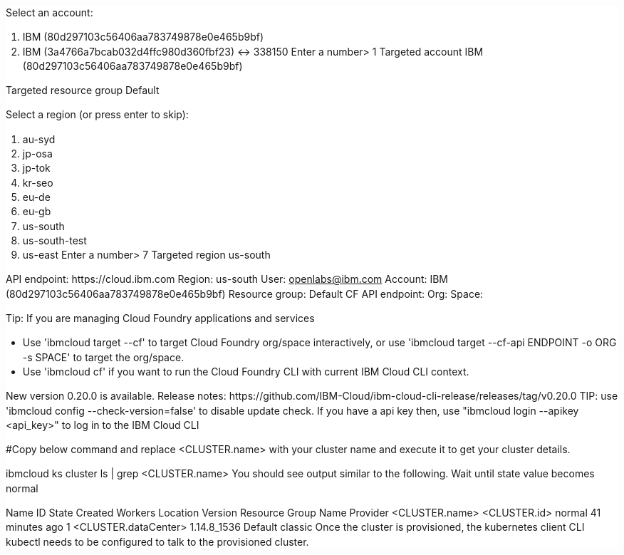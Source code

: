 Select an account:
1. IBM (80d297103c56406aa783749878e0e465b9bf)
2. IBM (3a4766a7bcab032d4ffc980d360fbf23) <-> 338150
Enter a number> 1
Targeted account IBM (80d297103c56406aa783749878e0e465b9bf)

Targeted resource group Default


Select a region (or press enter to skip):
1. au-syd
2. jp-osa
3. jp-tok
4. kr-seo
5. eu-de
6. eu-gb
7. us-south
8. us-south-test
9. us-east
Enter a number> 7
Targeted region us-south


API endpoint:      https​://cloud.ibm.com
Region:            us-south
User:              openlabs@ibm.com
Account:           IBM (80d297103c56406aa783749878e0e465b9bf)
Resource group:    Default
CF API endpoint:
Org:
Space:

Tip: If you are managing Cloud Foundry applications and services
- Use 'ibmcloud target --cf' to target Cloud Foundry org/space interactively, or use 'ibmcloud target --cf-api ENDPOINT -o ORG -s SPACE' to target the org/space.
- Use 'ibmcloud cf' if you want to run the Cloud Foundry CLI with current IBM Cloud CLI context.


New version 0.20.0 is available.
Release notes: https​://github.com/IBM-Cloud/ibm-cloud-cli-release/releases/tag/v0.20.0
TIP: use 'ibmcloud config --check-version=false' to disable update check.
If you have a api key then, use "ibmcloud login --apikey <api_key>" to log in to the IBM Cloud CLI

#Copy below command and replace <​CLUSTER.name> with your cluster name and execute it to get your cluster details.

ibmcloud ks cluster ls | grep  <​CLUSTER.name>
You should see output similar to the following. Wait until state value becomes normal

Name         ID                     State    Created          Workers   Location   Version       Resource Group Name   Provider
<​CLUSTER.name>   <​CLUSTER.id>   normal   41 minutes ago   1         <​CLUSTER.dataCenter>      1.14.8_1536   Default               classic
Once the cluster is provisioned, the kubernetes client CLI kubectl needs to be configured to talk to the provisioned cluster.
